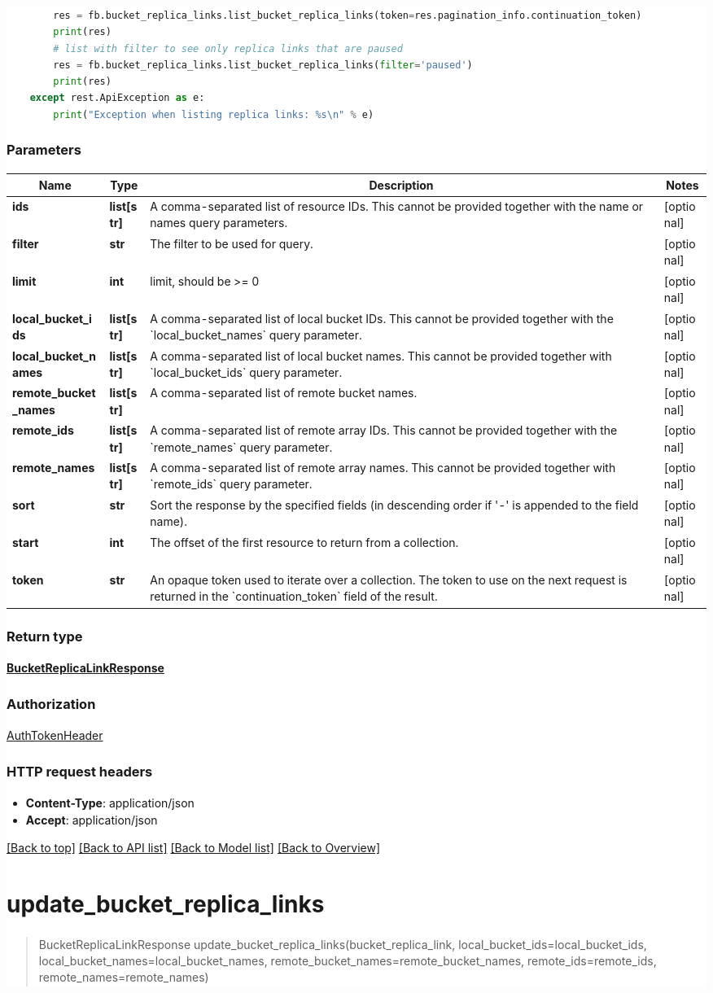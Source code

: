 ```python
        res = fb.bucket_replica_links.list_bucket_replica_links(token=res.pagination_info.continuation_token)
        print(res)
        # list with filter to see only replica links that are paused
        res = fb.bucket_replica_links.list_bucket_replica_links(filter='paused')
        print(res)
    except rest.ApiException as e:
        print("Exception when listing replica links: %s\n" % e)
```

### Parameters

Name | Type | Description  | Notes
------------- | ------------- | ------------- | -------------
 **ids** | **list[str]**| A comma-separated list of resource IDs. This cannot be provided together with the name or names query parameters. | [optional] 
 **filter** | **str**| The filter to be used for query. | [optional] 
 **limit** | **int**| limit, should be &gt;&#x3D; 0 | [optional] 
 **local_bucket_ids** | **list[str]**| A comma-separated list of local bucket IDs. This cannot be provided together with the &#x60;local_bucket_names&#x60; query parameter. | [optional] 
 **local_bucket_names** | **list[str]**| A comma-separated list of local bucket names. This cannot be provided together with &#x60;local_bucket_ids&#x60; query parameter. | [optional] 
 **remote_bucket_names** | **list[str]**| A comma-separated list of remote bucket names. | [optional] 
 **remote_ids** | **list[str]**| A comma-separated list of remote array IDs. This cannot be provided together with the &#x60;remote_names&#x60; query parameter. | [optional] 
 **remote_names** | **list[str]**| A comma-separated list of remote array names. This cannot be provided together with &#x60;remote_ids&#x60; query parameter. | [optional] 
 **sort** | **str**| Sort the response by the specified fields (in descending order if &#39;-&#39; is appended to the field name). | [optional] 
 **start** | **int**| The offset of the first resource to return from a collection. | [optional] 
 **token** | **str**| An opaque token used to iterate over a collection. The token to use on the next request is returned in the &#x60;continuation_token&#x60; field of the result. | [optional] 

### Return type

[**BucketReplicaLinkResponse**](BucketReplicaLinkResponse.md)

### Authorization

[AuthTokenHeader](index.md#AuthTokenHeader)

### HTTP request headers

 - **Content-Type**: application/json
 - **Accept**: application/json

[[Back to top]](#) [[Back to API list]](index.md#endpoint-properties) [[Back to Model list]](index.md#documentation-for-models) [[Back to Overview]](index.md)

# **update_bucket_replica_links**
> BucketReplicaLinkResponse update_bucket_replica_links(bucket_replica_link, local_bucket_ids=local_bucket_ids, local_bucket_names=local_bucket_names, remote_bucket_names=remote_bucket_names, remote_ids=remote_ids, remote_names=remote_names)
